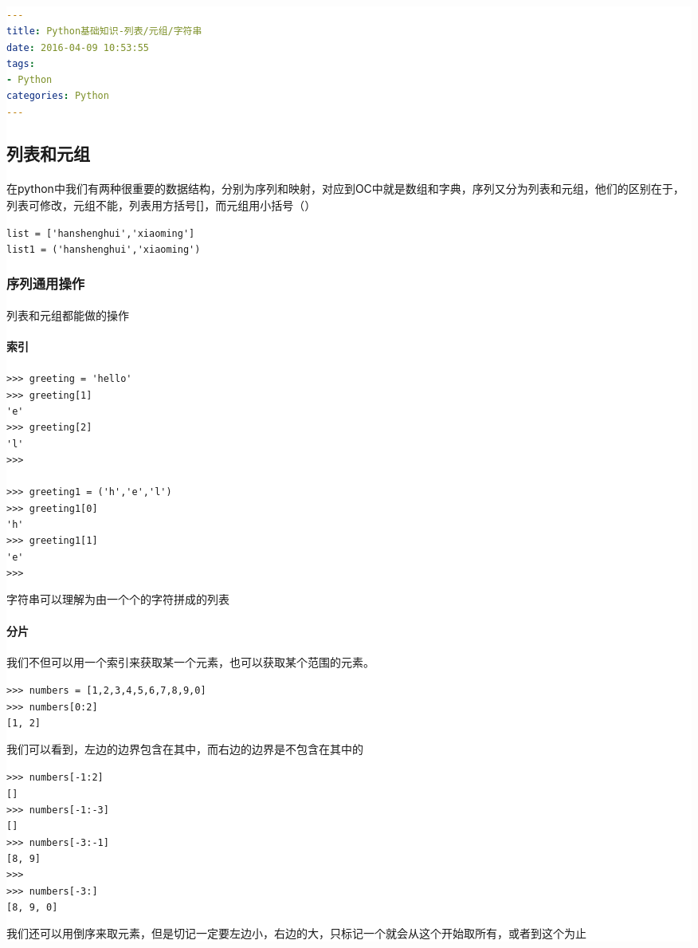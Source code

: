 ```yaml
---
title: Python基础知识-列表/元组/字符串
date: 2016-04-09 10:53:55
tags:
- Python
categories: Python
---
```

## 列表和元组
在python中我们有两种很重要的数据结构，分别为序列和映射，对应到OC中就是数组和字典，序列又分为列表和元组，他们的区别在于，列表可修改，元组不能，列表用方括号[]，而元组用小括号（）

```
list = ['hanshenghui','xiaoming']
list1 = ('hanshenghui','xiaoming')
```

### 序列通用操作
列表和元组都能做的操作
#### 索引
```
>>> greeting = 'hello'
>>> greeting[1]
'e'
>>> greeting[2]
'l'
>>> 

>>> greeting1 = ('h','e','l')
>>> greeting1[0]
'h'
>>> greeting1[1]
'e'
>>> 
```
字符串可以理解为由一个个的字符拼成的列表
#### 分片
我们不但可以用一个索引来获取某一个元素，也可以获取某个范围的元素。
```
>>> numbers = [1,2,3,4,5,6,7,8,9,0]
>>> numbers[0:2]
[1, 2]
```
我们可以看到，左边的边界包含在其中，而右边的边界是不包含在其中的
```
>>> numbers[-1:2]
[]
>>> numbers[-1:-3]
[]
>>> numbers[-3:-1]
[8, 9]
>>> 
>>> numbers[-3:]
[8, 9, 0]
```
我们还可以用倒序来取元素，但是切记一定要左边小，右边的大，只标记一个就会从这个开始取所有，或者到这个为止
